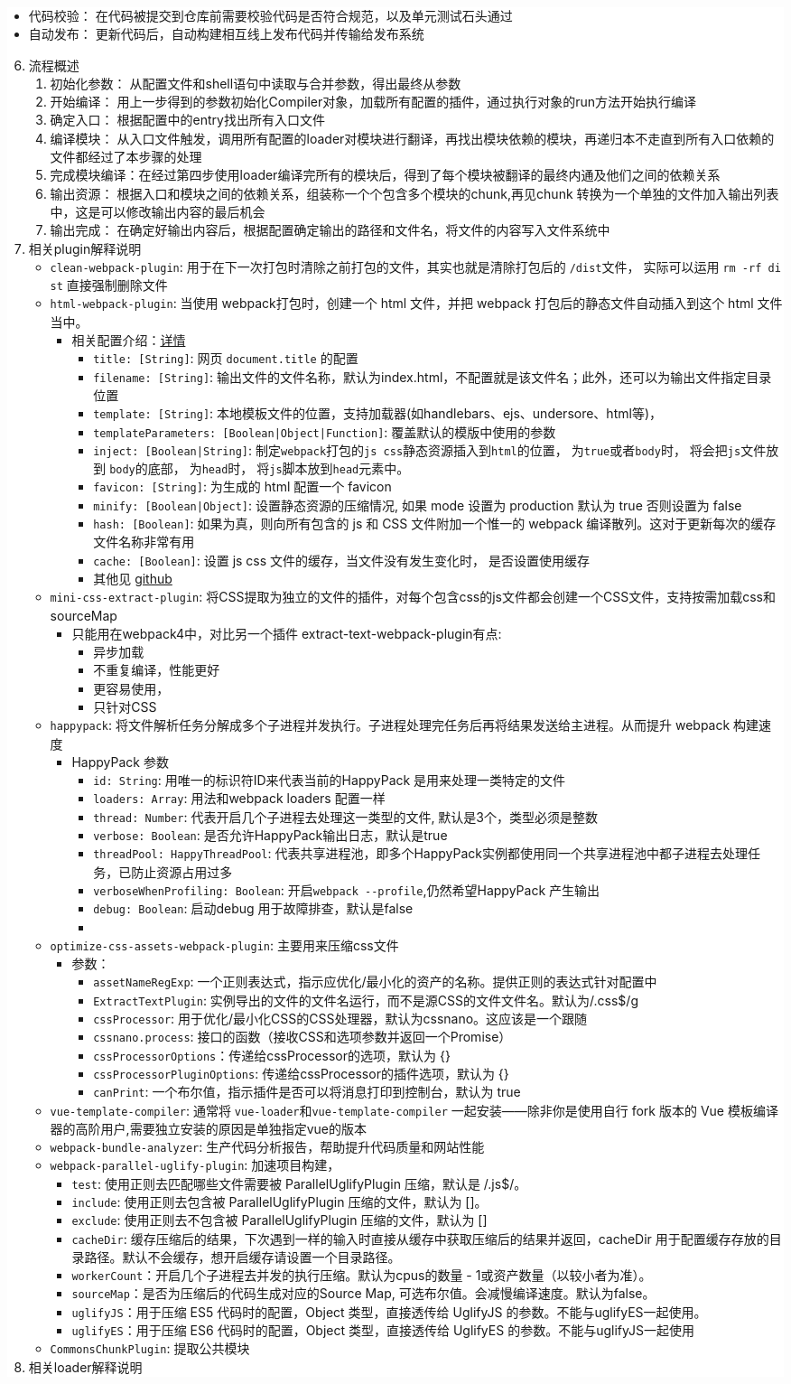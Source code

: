    - 代码校验： 在代码被提交到仓库前需要校验代码是否符合规范，以及单元测试石头通过
   - 自动发布： 更新代码后，自动构建相互线上发布代码并传输给发布系统 
6. 流程概述
   1. 初始化参数： 从配置文件和shell语句中读取与合并参数，得出最终从参数
   2. 开始编译： 用上一步得到的参数初始化Compiler对象，加载所有配置的插件，通过执行对象的run方法开始执行编译
   3. 确定入口： 根据配置中的entry找出所有入口文件
   4. 编译模块： 从入口文件触发，调用所有配置的loader对模块进行翻译，再找出模块依赖的模块，再递归本不走直到所有入口依赖的文件都经过了本步骤的处理
   5. 完成模块编译：在经过第四步使用loader编译完所有的模块后，得到了每个模块被翻译的最终内通及他们之间的依赖关系
   6. 输出资源： 根据入口和模块之间的依赖关系，组装称一个个包含多个模块的chunk,再见chunk 转换为一个单独的文件加入输出列表中，这是可以修改输出内容的最后机会
   7. 输出完成： 在确定好输出内容后，根据配置确定输出的路径和文件名，将文件的内容写入文件系统中
7.  相关plugin解释说明
    - `clean-webpack-plugin`: 用于在下一次打包时清除之前打包的文件，其实也就是清除打包后的 `/dist`文件， 实际可以运用 `rm -rf dist` 直接强制删除文件
    - `html-webpack-plugin`: 当使用 webpack打包时，创建一个 html 文件，并把 webpack 打包后的静态文件自动插入到这个 html 文件当中。
      - 相关配置介绍：[详情](https://github.com/jantimon/html-webpack-plugin)
        - `title: [String]`: 网页 `document.title` 的配置
        - `filename: [String]`: 输出文件的文件名称，默认为index.html，不配置就是该文件名；此外，还可以为输出文件指定目录位置
        - `template: [String]`: 本地模板文件的位置，支持加载器(如handlebars、ejs、undersore、html等)，
        - `templateParameters: [Boolean|Object|Function]`: 覆盖默认的模版中使用的参数
        - `inject: [Boolean|String]`: 制定`webpack`打包的`js css`静态资源插入到`html`的位置， 为`true`或者`body`时， 将会把`js`文件放到 `body`的底部， 为`head`时， 将`js`脚本放到`head`元素中。
        - `favicon: [String]`: 为生成的 html 配置一个 favicon
        - `minify: [Boolean|Object]`: 设置静态资源的压缩情况, 如果 mode 设置为 production 默认为 true 否则设置为 false
        - `hash: [Boolean]`: 如果为真，则向所有包含的 js 和 CSS 文件附加一个惟一的 webpack 编译散列。这对于更新每次的缓存文件名称非常有用
        - `cache: [Boolean]`: 设置 js css 文件的缓存，当文件没有发生变化时， 是否设置使用缓存
        - 其他见 [github](https://github.com/jantimon/html-webpack-plugin#options)
    - `mini-css-extract-plugin`: 将CSS提取为独立的文件的插件，对每个包含css的js文件都会创建一个CSS文件，支持按需加载css和sourceMap
      - 只能用在webpack4中，对比另一个插件 extract-text-webpack-plugin有点:
        - 异步加载
        - 不重复编译，性能更好
        - 更容易使用，
        - 只针对CSS
    - `happypack`: 将文件解析任务分解成多个子进程并发执行。子进程处理完任务后再将结果发送给主进程。从而提升 webpack 构建速度
      - HappyPack 参数
        - `id: String`: 用唯一的标识符ID来代表当前的HappyPack 是用来处理一类特定的文件
        - `loaders: Array`: 用法和webpack loaders 配置一样
        - `thread: Number`: 代表开启几个子进程去处理这一类型的文件, 默认是3个，类型必须是整数
        - `verbose: Boolean`: 是否允许HappyPack输出日志，默认是true
        - `threadPool: HappyThreadPool`: 代表共享进程池，即多个HappyPack实例都使用同一个共享进程池中都子进程去处理任务，已防止资源占用过多
        - `verboseWhenProfiling: Boolean`: 开启`webpack --profile`,仍然希望HappyPack 产生输出
        - `debug: Boolean`: 启动debug 用于故障排查，默认是false
        - 
    - `optimize-css-assets-webpack-plugin`: 主要用来压缩css文件
      - 参数：
        - `assetNameRegExp`: 一个正则表达式，指示应优化/最小化的资产的名称。提供正则的表达式针对配置中
        - `ExtractTextPlugin`: 实例导出的文件的文件名运行，而不是源CSS的文件文件名。默认为/.css$/g
        - `cssProcessor`: 用于优化/最小化CSS的CSS处理器，默认为cssnano。这应该是一个跟随
        - `cssnano.process`: 接口的函数（接收CSS和选项参数并返回一个Promise）
        - `cssProcessorOptions`：传递给cssProcessor的选项，默认为 {}
        - `cssProcessorPluginOptions`: 传递给cssProcessor的插件选项，默认为 {}
        - `canPrint`: 一个布尔值，指示插件是否可以将消息打印到控制台，默认为 true
    - `vue-template-compiler`: 通常将 `vue-loader`和`vue-template-compiler` 一起安装——除非你是使用自行 fork 版本的 Vue 模板编译器的高阶用户,需要独立安装的原因是单独指定vue的版本
    - `webpack-bundle-analyzer`: 生产代码分析报告，帮助提升代码质量和网站性能
    - `webpack-parallel-uglify-plugin`: 加速项目构建，
       - `test`: 使用正则去匹配哪些文件需要被 ParallelUglifyPlugin 压缩，默认是 /.js$/。
       - `include`: 使用正则去包含被 ParallelUglifyPlugin 压缩的文件，默认为 []。
       - `exclude`: 使用正则去不包含被 ParallelUglifyPlugin 压缩的文件，默认为 []
       - `cacheDir`: 缓存压缩后的结果，下次遇到一样的输入时直接从缓存中获取压缩后的结果并返回，cacheDir 用于配置缓存存放的目录路径。默认不会缓存，想开启缓存请设置一个目录路径。
       - `workerCount`：开启几个子进程去并发的执行压缩。默认为cpus的数量 - 1或资产数量（以较小者为准）。
       - `sourceMap`：是否为压缩后的代码生成对应的Source Map, 可选布尔值。会减慢编译速度。默认为false。
       - `uglifyJS`：用于压缩 ES5 代码时的配置，Object 类型，直接透传给 UglifyJS 的参数。不能与uglifyES一起使用。
       - `uglifyES`：用于压缩 ES6 代码时的配置，Object 类型，直接透传给 UglifyES 的参数。不能与uglifyJS一起使用
    - `CommonsChunkPlugin`: 提取公共模块
8. 相关loader解释说明